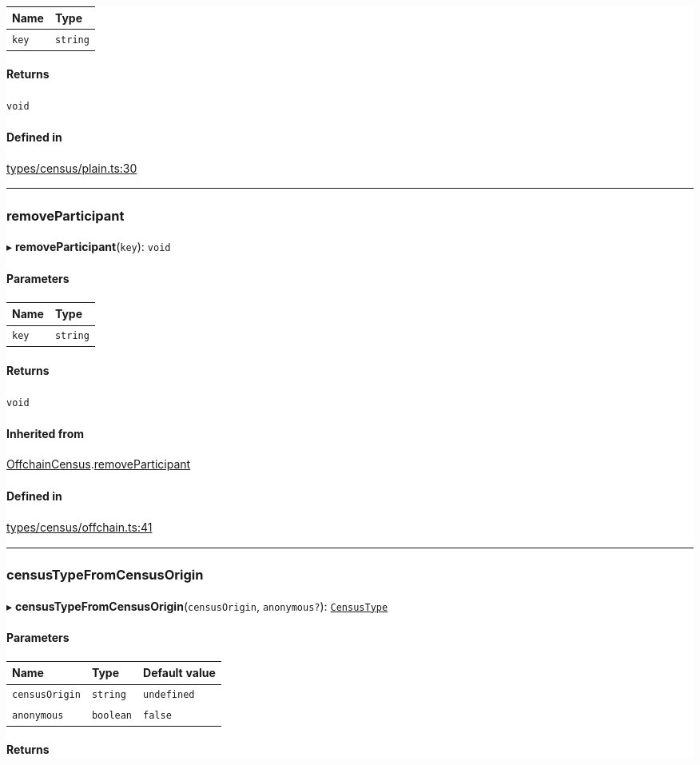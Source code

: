| Name | Type |
| :------ | :------ |
| `key` | `string` |

#### Returns

`void`

#### Defined in

[types/census/plain.ts:30](https://github.com/vocdoni/vocdoni-sdk/blob/2c8c18a/src/types/census/plain.ts#L30)

___

### removeParticipant

▸ **removeParticipant**(`key`): `void`

#### Parameters

| Name | Type |
| :------ | :------ |
| `key` | `string` |

#### Returns

`void`

#### Inherited from

[OffchainCensus](OffchainCensus.md).[removeParticipant](OffchainCensus.md#removeparticipant)

#### Defined in

[types/census/offchain.ts:41](https://github.com/vocdoni/vocdoni-sdk/blob/2c8c18a/src/types/census/offchain.ts#L41)

___

### censusTypeFromCensusOrigin

▸ **censusTypeFromCensusOrigin**(`censusOrigin`, `anonymous?`): [`CensusType`](../enums/CensusType.md)

#### Parameters

| Name | Type | Default value |
| :------ | :------ | :------ |
| `censusOrigin` | `string` | `undefined` |
| `anonymous` | `boolean` | `false` |

#### Returns
